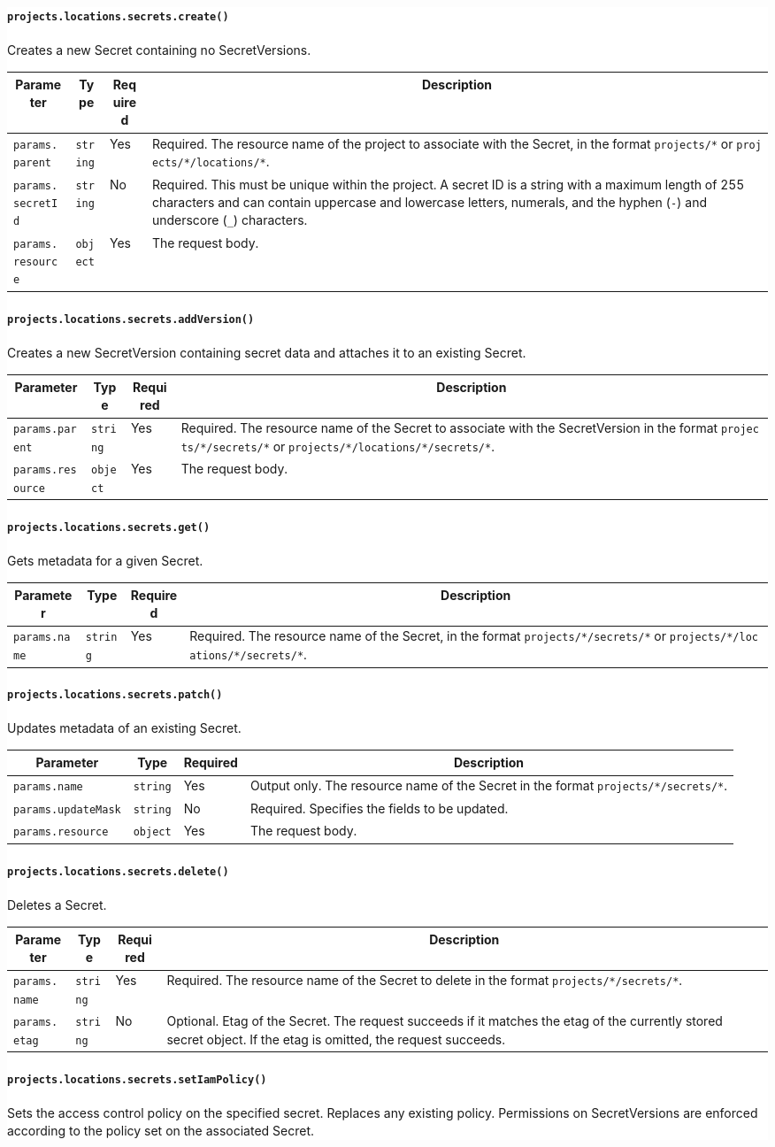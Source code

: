 #### `projects.locations.secrets.create()`

Creates a new Secret containing no SecretVersions.

| Parameter | Type | Required | Description |
|---|---|---|---|
| `params.parent` | `string` | Yes | Required. The resource name of the project to associate with the Secret, in the format `projects/*` or `projects/*/locations/*`. |
| `params.secretId` | `string` | No | Required. This must be unique within the project. A secret ID is a string with a maximum length of 255 characters and can contain uppercase and lowercase letters, numerals, and the hyphen (`-`) and underscore (`_`) characters. |
| `params.resource` | `object` | Yes | The request body. |

#### `projects.locations.secrets.addVersion()`

Creates a new SecretVersion containing secret data and attaches it to an existing Secret.

| Parameter | Type | Required | Description |
|---|---|---|---|
| `params.parent` | `string` | Yes | Required. The resource name of the Secret to associate with the SecretVersion in the format `projects/*/secrets/*` or `projects/*/locations/*/secrets/*`. |
| `params.resource` | `object` | Yes | The request body. |

#### `projects.locations.secrets.get()`

Gets metadata for a given Secret.

| Parameter | Type | Required | Description |
|---|---|---|---|
| `params.name` | `string` | Yes | Required. The resource name of the Secret, in the format `projects/*/secrets/*` or `projects/*/locations/*/secrets/*`. |

#### `projects.locations.secrets.patch()`

Updates metadata of an existing Secret.

| Parameter | Type | Required | Description |
|---|---|---|---|
| `params.name` | `string` | Yes | Output only. The resource name of the Secret in the format `projects/*/secrets/*`. |
| `params.updateMask` | `string` | No | Required. Specifies the fields to be updated. |
| `params.resource` | `object` | Yes | The request body. |

#### `projects.locations.secrets.delete()`

Deletes a Secret.

| Parameter | Type | Required | Description |
|---|---|---|---|
| `params.name` | `string` | Yes | Required. The resource name of the Secret to delete in the format `projects/*/secrets/*`. |
| `params.etag` | `string` | No | Optional. Etag of the Secret. The request succeeds if it matches the etag of the currently stored secret object. If the etag is omitted, the request succeeds. |

#### `projects.locations.secrets.setIamPolicy()`

Sets the access control policy on the specified secret. Replaces any existing policy. Permissions on SecretVersions are enforced according to the policy set on the associated Secret.
